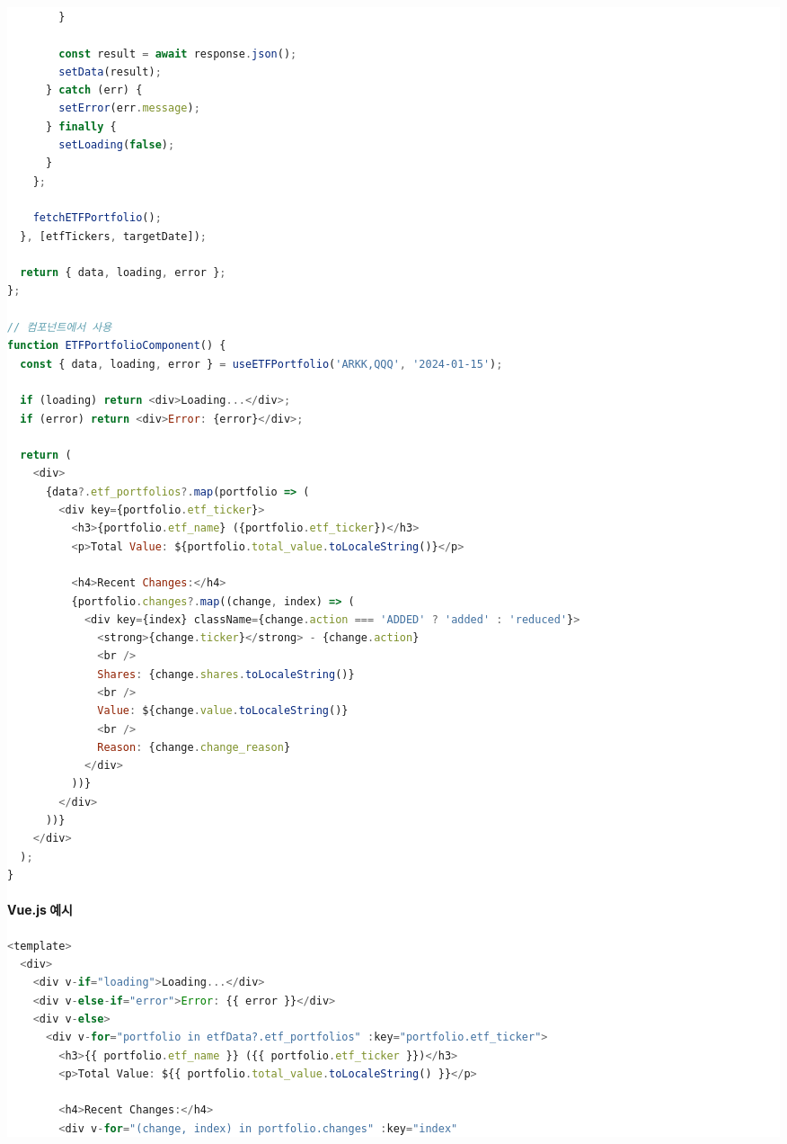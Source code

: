 ```javascript
        }
        
        const result = await response.json();
        setData(result);
      } catch (err) {
        setError(err.message);
      } finally {
        setLoading(false);
      }
    };

    fetchETFPortfolio();
  }, [etfTickers, targetDate]);

  return { data, loading, error };
};

// 컴포넌트에서 사용
function ETFPortfolioComponent() {
  const { data, loading, error } = useETFPortfolio('ARKK,QQQ', '2024-01-15');

  if (loading) return <div>Loading...</div>;
  if (error) return <div>Error: {error}</div>;

  return (
    <div>
      {data?.etf_portfolios?.map(portfolio => (
        <div key={portfolio.etf_ticker}>
          <h3>{portfolio.etf_name} ({portfolio.etf_ticker})</h3>
          <p>Total Value: ${portfolio.total_value.toLocaleString()}</p>
          
          <h4>Recent Changes:</h4>
          {portfolio.changes?.map((change, index) => (
            <div key={index} className={change.action === 'ADDED' ? 'added' : 'reduced'}>
              <strong>{change.ticker}</strong> - {change.action}
              <br />
              Shares: {change.shares.toLocaleString()}
              <br />
              Value: ${change.value.toLocaleString()}
              <br />
              Reason: {change.change_reason}
            </div>
          ))}
        </div>
      ))}
    </div>
  );
}
```

#### Vue.js 예시
```javascript
<template>
  <div>
    <div v-if="loading">Loading...</div>
    <div v-else-if="error">Error: {{ error }}</div>
    <div v-else>
      <div v-for="portfolio in etfData?.etf_portfolios" :key="portfolio.etf_ticker">
        <h3>{{ portfolio.etf_name }} ({{ portfolio.etf_ticker }})</h3>
        <p>Total Value: ${{ portfolio.total_value.toLocaleString() }}</p>
        
        <h4>Recent Changes:</h4>
        <div v-for="(change, index) in portfolio.changes" :key="index" 
```